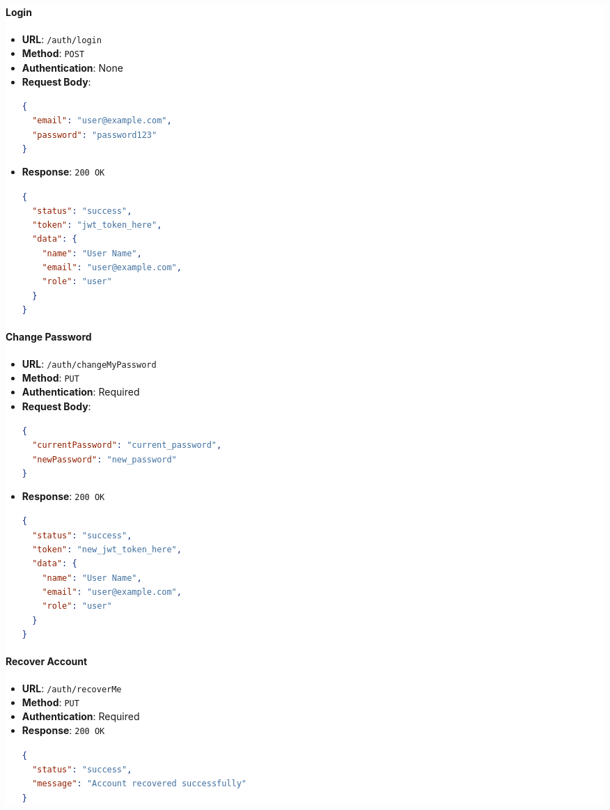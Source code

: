 #### Login

- **URL**: `/auth/login`
- **Method**: `POST`
- **Authentication**: None
- **Request Body**:
  ```json
  {
    "email": "user@example.com",
    "password": "password123"
  }
  ```
- **Response**: `200 OK`
  ```json
  {
    "status": "success",
    "token": "jwt_token_here",
    "data": {
      "name": "User Name",
      "email": "user@example.com",
      "role": "user"
    }
  }
  ```

#### Change Password

- **URL**: `/auth/changeMyPassword`
- **Method**: `PUT`
- **Authentication**: Required
- **Request Body**:
  ```json
  {
    "currentPassword": "current_password",
    "newPassword": "new_password"
  }
  ```
- **Response**: `200 OK`
  ```json
  {
    "status": "success",
    "token": "new_jwt_token_here",
    "data": {
      "name": "User Name",
      "email": "user@example.com",
      "role": "user"
    }
  }
  ```

#### Recover Account

- **URL**: `/auth/recoverMe`
- **Method**: `PUT`
- **Authentication**: Required
- **Response**: `200 OK`
  ```json
  {
    "status": "success",
    "message": "Account recovered successfully"
  }
  ```
